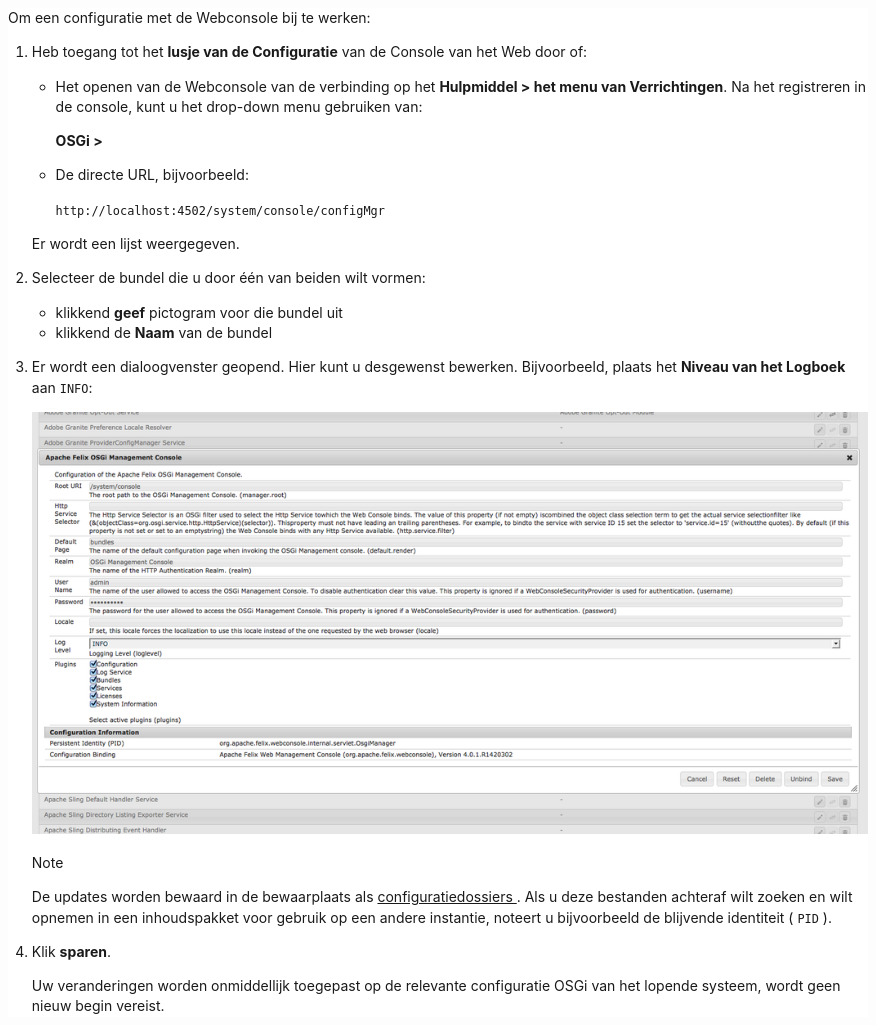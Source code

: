 Om een configuratie met de Webconsole bij te werken:

1. Heb toegang tot het **lusje van de Configuratie** van de Console van het Web door of:

   * Het openen van de Webconsole van de verbinding op het **Hulpmiddel > het menu van Verrichtingen**. Na het registreren in de console, kunt u het drop-down menu gebruiken van:

     **OSGi >**

   * De directe URL, bijvoorbeeld:

     `http://localhost:4502/system/console/configMgr`

   Er wordt een lijst weergegeven.

1. Selecteer de bundel die u door één van beiden wilt vormen:

   * klikkend **geef** pictogram voor die bundel uit
   * klikkend de **Naam** van de bundel

1. Er wordt een dialoogvenster geopend. Hier kunt u desgewenst bewerken. Bijvoorbeeld, plaats het **Niveau van het Logboek** aan `INFO`:

   ![ chlimage_1-140 ](assets/chlimage_1-140.png)

   >[!NOTE]
   >
   >De updates worden bewaard in de bewaarplaats als [ configuratiedossiers ](#osgi-configuration-with-configuration-files). Als u deze bestanden achteraf wilt zoeken en wilt opnemen in een inhoudspakket voor gebruik op een andere instantie, noteert u bijvoorbeeld de blijvende identiteit ( `PID` ).

1. Klik **sparen**.

   Uw veranderingen worden onmiddellijk toegepast op de relevante configuratie OSGi van het lopende systeem, wordt geen nieuw begin vereist.
